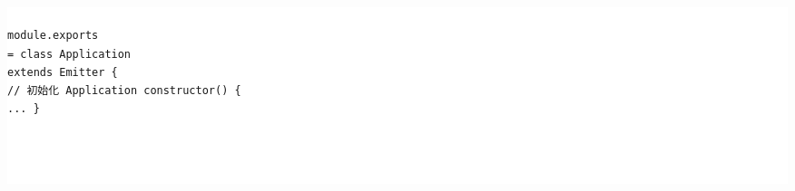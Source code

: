 <div class="widget-codetool" style="display:none;">
      <div class="widget-codetool--inner">
      <span class="selectCode code-tool" data-toggle="tooltip" data-placement="top" title="" data-original-title="全选"></span>
      <span type="button" class="copyCode code-tool" data-toggle="tooltip" data-placement="top" data-clipboard-text="
module.exports = class Application extends Emitter {
  // 初始化 Application
  constructor() {
    ...
  }
  listen(...args) {
    ...
  }
  use(fn) {
    ...
  }

  callback() {
    const fn = compose(this.middleware); // 集中处理中间件数组
    const handleRequest = (req, res) => {
      const ctx = this.createContext(req, res); // 整合req、res、context、request、response
      return this.handleRequest(ctx, fn); // 返回handleRequest
    };
    return handleRequest;
  }
    
  handleRequest(ctx, fnMiddleware) {
    const handleResponse = () => respond(ctx); // 最终响应函数
    return fnMiddleware(ctx).then(handleResponse) // 处理完中间件，然后传到下一响应函数
  }
  // 创建整合新的 context.
  createContext(req, res) {
    const context = Object.create(this.context);
    const request = context.request = Object.create(this.request);
    const response = context.response = Object.create(this.response);
    context.app = request.app = response.app = this;
    context.req = request.req = response.req = req;
    context.res = request.res = response.res = res;
    request.ctx = response.ctx = context;
    request.response = response;
    response.request = request;
    context.originalUrl = request.originalUrl = req.url;
    context.cookies = new Cookies(req, res, {
      keys: this.keys,
      secure: request.secure
    });
    request.ip = request.ips[0] || req.socket.remoteAddress || '';
    context.accept = request.accept = accepts(req);
    context.state = {};
    return context;
  }
};
" title="" data-original-title="复制"></span>
      <span type="button" class="saveToNote code-tool" data-toggle="tooltip" data-placement="top" title="" data-original-title="放进笔记"></span>
      </div>
      </div><pre class="hljs verilog"><code>
<span class="hljs-keyword">module</span><span class="hljs-variable">.exports</span> = <span class="hljs-keyword">class</span> Application <span class="hljs-keyword">extends</span> Emitter {
  <span class="hljs-comment">// 初始化 Application</span>
  constructor() {
    ...
  }